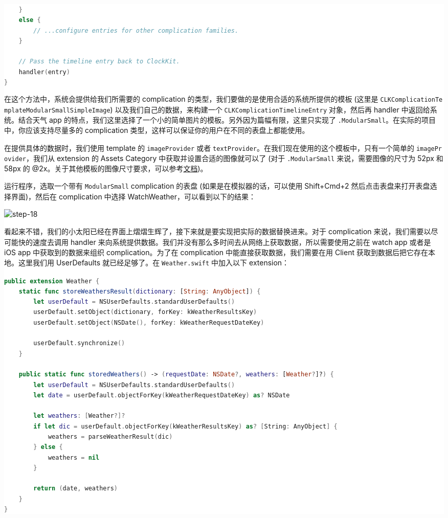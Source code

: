 ```swift
	}
	else {
		// ...configure entries for other complication families.
	}

	// Pass the timeline entry back to ClockKit.
	handler(entry)
}
```

在这个方法中，系统会提供给我们所需要的 complication 的类型，我们要做的是使用合适的系统所提供的模板 (这里是 `CLKComplicationTemplateModularSmallSimpleImage`) 以及我们自己的数据，来构建一个 `CLKComplicationTimelineEntry` 对象，然后再 handler 中返回给系统。结合天气 app 的特点，我们这里选择了一个小的简单图片的模板。另外因为篇幅有限，这里只实现了 `.ModularSmall`。在实际的项目中，你应该支持尽量多的 complication 类型，这样可以保证你的用户在不同的表盘上都能使用。

在提供具体的数据时，我们使用 template 的 `imageProvider` 或者 `textProvider`。在我们现在使用的这个模板中，只有一个简单的 `imageProvider`，我们从 extension 的 Assets Category 中获取并设置合适的图像就可以了 (对于 `.ModularSmall` 来说，需要图像的尺寸为 52px 和 58px 的 @2x。关于其他模板的图像尺寸要求，可以参考[文档](https://developer.apple.com/library/prerelease/watchos/documentation/ClockKit/Reference/ClockKit_framework/index.html#//apple_ref/doc/uid/TP40016082))。

运行程序，选取一个带有 `ModularSmall` complication 的表盘 (如果是在模拟器的话，可以使用 Shift+Cmd+2 然后点击表盘来打开表盘选择界面)，然后在 complication 中选择 WatchWeather，可以看到以下的结果：

![step-18](/assets/images/2015/step-18.png)

看起来不错，我们的小太阳已经在界面上熠熠生辉了，接下来就是要实现把实际的数据替换进来。对于 complication 来说，我们需要以尽可能快的速度去调用 handler 来向系统提供数据。我们并没有那么多时间去从网络上获取数据，所以需要使用之前在 watch app 或者是 iOS app 中获取到的数据来组织 complication。为了在 complication 中能直接获取数据，我们需要在用 Client 获取到数据后把它存在本地。这里我们用 UserDefaults 就已经足够了。在 `Weather.swift` 中加入以下 extension：

```swift
public extension Weather {
    static func storeWeathersResult(dictionary: [String: AnyObject]) {
        let userDefault = NSUserDefaults.standardUserDefaults()
        userDefault.setObject(dictionary, forKey: kWeatherResultsKey)
        userDefault.setObject(NSDate(), forKey: kWeatherRequestDateKey)

        userDefault.synchronize()
    }

    public static func storedWeathers() -> (requestDate: NSDate?, weathers: [Weather?]?) {
        let userDefault = NSUserDefaults.standardUserDefaults()
        let date = userDefault.objectForKey(kWeatherRequestDateKey) as? NSDate

        let weathers: [Weather?]?
        if let dic = userDefault.objectForKey(kWeatherResultsKey) as? [String: AnyObject] {
            weathers = parseWeatherResult(dic)
        } else {
            weathers = nil
        }

        return (date, weathers)
    }
}
```
